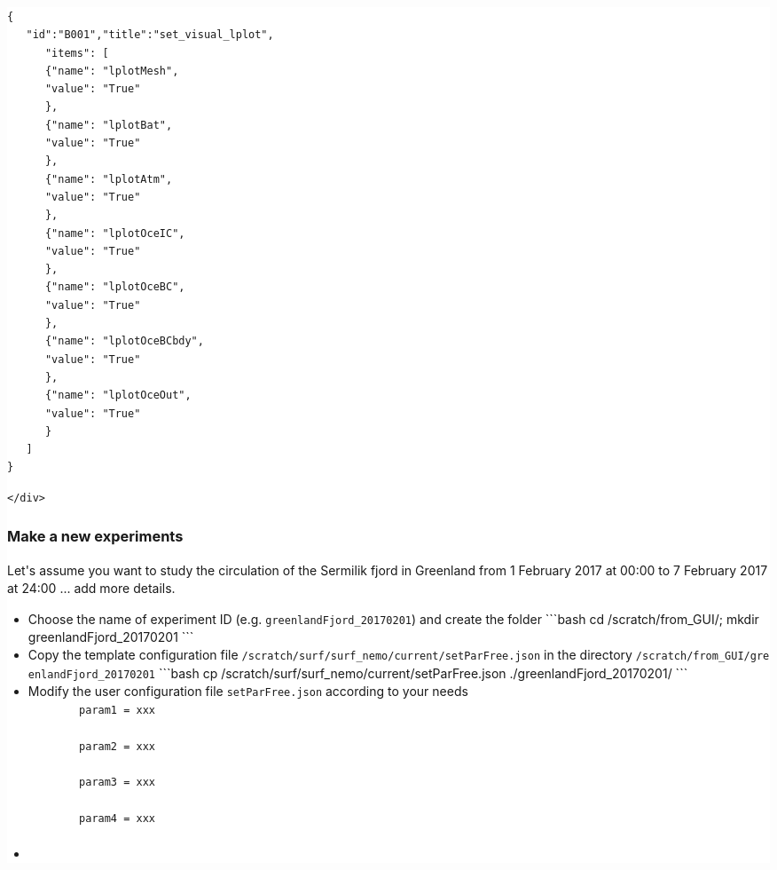 <pre><code class="mycode">{
   &quot;id&quot;:&quot;B001&quot;,&quot;title&quot;:&quot;set_visual_lplot&quot;,
      "items": [
      {"name": "lplotMesh",
      "value": "True"
      },
      {"name": "lplotBat",
      "value": "True"
      },
      {"name": "lplotAtm",
      "value": "True"
      },
      {"name": "lplotOceIC",
      "value": "True"
      },
      {"name": "lplotOceBC",
      "value": "True"
      },
      {"name": "lplotOceBCbdy",
      "value": "True"
      },
      {"name": "lplotOceOut",
      "value": "True"
      }
   ]
}
</code></pre>

    </div>

  </div>

</div>

</div>

### **Make a new experiments**

Let's assume you want to study the circulation of the Sermilik fjord in Greenland
from 1 February 2017 at 00:00 to 7 February 2017 at 24:00 ... add more details.

<ul>
  <li>
      Choose the name of experiment ID (e.g. <code>greenlandFjord_20170201</code>) and create the folder
      ```bash
      cd /scratch/from_GUI/; mkdir greenlandFjord_20170201
      ```
  </li>
  <li>
      Copy the template configuration file <code>/scratch/surf/surf_nemo/current/setParFree.json</code> in the
      directory <code>/scratch/from_GUI/greenlandFjord_20170201</code>
      ```bash
      cp /scratch/surf/surf_nemo/current/setParFree.json ./greenlandFjord_20170201/
      ```
  </li>
  <li>
      Modify the user configuration file <code>setParFree.json</code> according to your needs
      <code class="mycode">
        param1 = xxx <br>
        param2 = xxx <br>
        param3 = xxx <br>
        param4 = xxx
      </code>
  </li>
  <li>